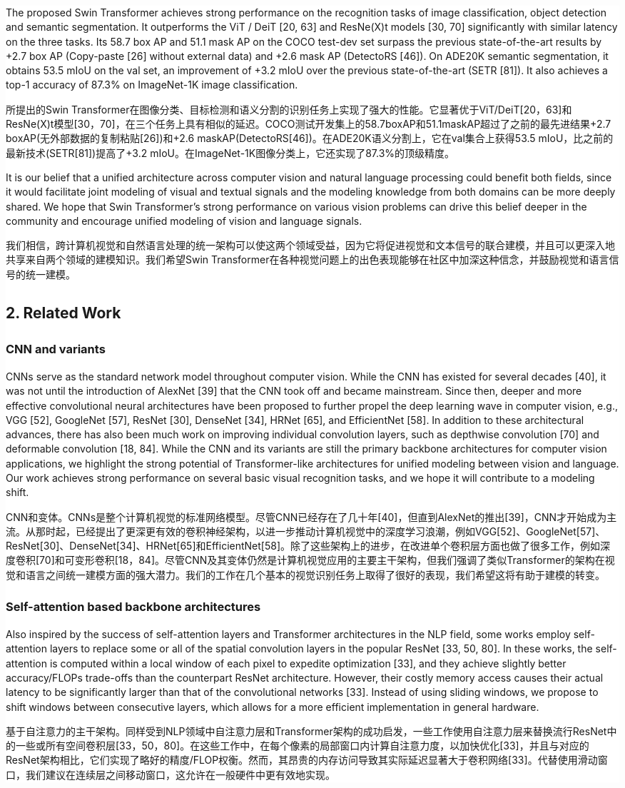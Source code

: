 The proposed Swin Transformer achieves strong performance on the recognition tasks of image classification, object detection and semantic segmentation. It outperforms the ViT / DeiT [20, 63] and ResNe(X)t models [30, 70] significantly with similar latency on the three tasks. Its 58.7 box AP and 51.1 mask AP on the COCO test-dev set surpass the previous state-of-the-art results by +2.7 box AP (Copy-paste [26] without external data) and +2.6 mask AP (DetectoRS [46]). On ADE20K semantic segmentation, it obtains 53.5 mIoU on the val set, an improvement of +3.2 mIoU over the previous state-of-the-art (SETR [81]). It also achieves a top-1 accuracy of 87.3% on ImageNet-1K image classification.

所提出的Swin Transformer在图像分类、目标检测和语义分割的识别任务上实现了强大的性能。它显著优于ViT/DeiT[20，63]和ResNe(X)t模型[30，70]，在三个任务上具有相似的延迟。COCO测试开发集上的58.7boxAP和51.1maskAP超过了之前的最先进结果+2.7 boxAP(无外部数据的复制粘贴[26])和+2.6 maskAP(DetectoRS[46])。在ADE20K语义分割上，它在val集合上获得53.5 mIoU，比之前的最新技术(SETR[81])提高了+3.2 mIoU。在ImageNet-1K图像分类上，它还实现了87.3%的顶级精度。

It is our belief that a unified architecture across computer vision and natural language processing could benefit both fields, since it would facilitate joint modeling of visual and textual signals and the modeling knowledge from both domains can be more deeply shared. We hope that Swin Transformer’s strong performance on various vision problems can drive this belief deeper in the community and encourage unified modeling of vision and language signals.

我们相信，跨计算机视觉和自然语言处理的统一架构可以使这两个领域受益，因为它将促进视觉和文本信号的联合建模，并且可以更深入地共享来自两个领域的建模知识。我们希望Swin Transformer在各种视觉问题上的出色表现能够在社区中加深这种信念，并鼓励视觉和语言信号的统一建模。

## 2. Related Work
### CNN and variants 
CNNs serve as the standard network model throughout computer vision. While the CNN has existed for several decades [40], it was not until the introduction of AlexNet [39] that the CNN took off and became mainstream. Since then, deeper and more effective convolutional neural architectures have been proposed to further propel the deep learning wave in computer vision, e.g., VGG [52], GoogleNet [57], ResNet [30], DenseNet [34], HRNet [65], and EfficientNet [58]. In addition to these architectural advances, there has also been much work on improving individual convolution layers, such as depthwise convolution [70] and deformable convolution [18, 84]. While the CNN and its variants are still the primary backbone architectures for computer vision applications, we highlight the strong potential of Transformer-like architectures for unified modeling between vision and language. Our work achieves strong performance on several basic visual recognition tasks, and we hope it will contribute to a modeling shift.

CNN和变体。CNNs是整个计算机视觉的标准网络模型。尽管CNN已经存在了几十年[40]，但直到AlexNet的推出[39]，CNN才开始成为主流。从那时起，已经提出了更深更有效的卷积神经架构，以进一步推动计算机视觉中的深度学习浪潮，例如VGG[52]、GoogleNet[57]、ResNet[30]、DenseNet[34]、HRNet[65]和EfficientNet[58]。除了这些架构上的进步，在改进单个卷积层方面也做了很多工作，例如深度卷积[70]和可变形卷积[18，84]。尽管CNN及其变体仍然是计算机视觉应用的主要主干架构，但我们强调了类似Transformer的架构在视觉和语言之间统一建模方面的强大潜力。我们的工作在几个基本的视觉识别任务上取得了很好的表现，我们希望这将有助于建模的转变。

### Self-attention based backbone architectures 
Also inspired by the success of self-attention layers and Transformer architectures in the NLP field, some works employ self-attention layers to replace some or all of the spatial convolution layers in the popular ResNet [33, 50, 80]. In these works, the self-attention is computed within a local window of each pixel to expedite optimization [33], and they achieve slightly better accuracy/FLOPs trade-offs than the counterpart ResNet architecture. However, their costly memory access causes their actual latency to be significantly larger than that of the convolutional networks [33]. Instead of using sliding windows, we propose to shift windows between consecutive layers, which allows for a more efficient implementation in general hardware.

基于自注意力的主干架构。同样受到NLP领域中自注意力层和Transformer架构的成功启发，一些工作使用自注意力层来替换流行ResNet中的一些或所有空间卷积层[33，50，80]。在这些工作中，在每个像素的局部窗口内计算自注意力度，以加快优化[33]，并且与对应的ResNet架构相比，它们实现了略好的精度/FLOP权衡。然而，其昂贵的内存访问导致其实际延迟显著大于卷积网络[33]。代替使用滑动窗口，我们建议在连续层之间移动窗口，这允许在一般硬件中更有效地实现。
